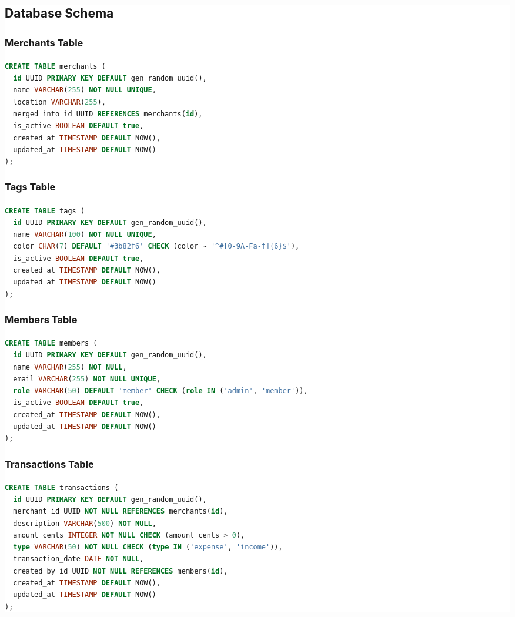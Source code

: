 ## Database Schema

### Merchants Table

```sql
CREATE TABLE merchants (
  id UUID PRIMARY KEY DEFAULT gen_random_uuid(),
  name VARCHAR(255) NOT NULL UNIQUE,
  location VARCHAR(255),
  merged_into_id UUID REFERENCES merchants(id),
  is_active BOOLEAN DEFAULT true,
  created_at TIMESTAMP DEFAULT NOW(),
  updated_at TIMESTAMP DEFAULT NOW()
);
```

### Tags Table

```sql
CREATE TABLE tags (
  id UUID PRIMARY KEY DEFAULT gen_random_uuid(),
  name VARCHAR(100) NOT NULL UNIQUE,
  color CHAR(7) DEFAULT '#3b82f6' CHECK (color ~ '^#[0-9A-Fa-f]{6}$'),
  is_active BOOLEAN DEFAULT true,
  created_at TIMESTAMP DEFAULT NOW(),
  updated_at TIMESTAMP DEFAULT NOW()
);
```

### Members Table

```sql
CREATE TABLE members (
  id UUID PRIMARY KEY DEFAULT gen_random_uuid(),
  name VARCHAR(255) NOT NULL,
  email VARCHAR(255) NOT NULL UNIQUE,
  role VARCHAR(50) DEFAULT 'member' CHECK (role IN ('admin', 'member')),
  is_active BOOLEAN DEFAULT true,
  created_at TIMESTAMP DEFAULT NOW(),
  updated_at TIMESTAMP DEFAULT NOW()
);
```

### Transactions Table

```sql
CREATE TABLE transactions (
  id UUID PRIMARY KEY DEFAULT gen_random_uuid(),
  merchant_id UUID NOT NULL REFERENCES merchants(id),
  description VARCHAR(500) NOT NULL,
  amount_cents INTEGER NOT NULL CHECK (amount_cents > 0),
  type VARCHAR(50) NOT NULL CHECK (type IN ('expense', 'income')),
  transaction_date DATE NOT NULL,
  created_by_id UUID NOT NULL REFERENCES members(id),
  created_at TIMESTAMP DEFAULT NOW(),
  updated_at TIMESTAMP DEFAULT NOW()
);
```
